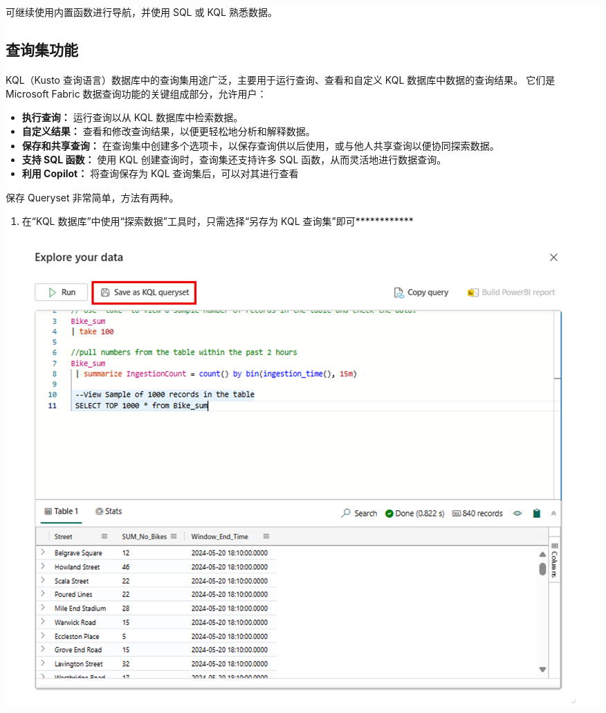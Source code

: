 可继续使用内置函数进行导航，并使用 SQL 或 KQL 熟悉数据。 

## 查询集功能

KQL（Kusto 查询语言）数据库中的查询集用途广泛，主要用于运行查询、查看和自定义 KQL 数据库中数据的查询结果。 它们是 Microsoft Fabric 数据查询功能的关键组成部分，允许用户：

 - **执行查询：** 运行查询以从 KQL 数据库中检索数据。
 - **自定义结果：** 查看和修改查询结果，以便更轻松地分析和解释数据。
 - **保存和共享查询：** 在查询集中创建多个选项卡，以保存查询供以后使用，或与他人共享查询以便协同探索数据。
 - **支持 SQL 函数：** 使用 KQL 创建查询时，查询集还支持许多 SQL 函数，从而灵活地进行数据查询。
 - **利用 Copilot：** 将查询保存为 KQL 查询集后，可以对其进行查看

保存 Queryset 非常简单，方法有两种。 

1. 在“KQL 数据库”中使用“探索数据”工具时，只需选择“另存为 KQL 查询集”即可************

   ![通过“探索数据”保存 KQL 查询集](./Images/save-as-queryset.png)
